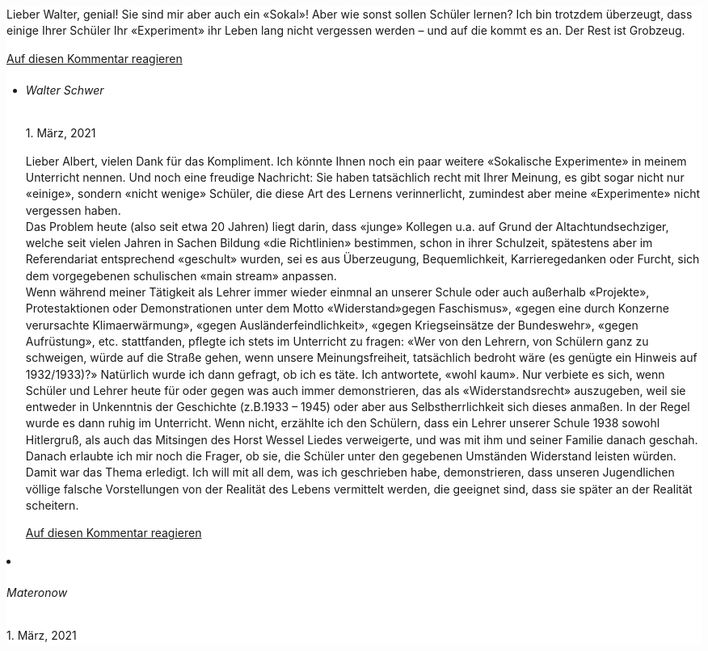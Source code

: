 
Lieber Walter, genial! Sie sind mir aber auch ein «Sokal»! Aber wie sonst sollen Schüler lernen? Ich bin trotzdem überzeugt, dass einige Ihrer Schüler Ihr «Experiment» ihr Leben lang nicht vergessen werden &#8211; und auf die kommt es an. Der Rest ist Grobzeug.

<a rel="nofollow" class="comment-reply-link" href="#comment-109369" data-commentid="109369" data-postid="13045" data-belowelement="comment-109369" data-respondelement="respond" data-replyto="Antworte auf Albert Schultheis" aria-label="Antworte auf Albert Schultheis">Auf diesen Kommentar reagieren</a> 


<ul class="children">
<li class="comment odd alt depth-3 clearfix" id="li-comment-109382">
<h6 class="author">Walter Schwer</h6> <span class="date">1. März, 2021</span>



Lieber Albert, vielen Dank für das Kompliment. Ich könnte Ihnen noch ein paar weitere «Sokalische Experimente» in meinem Unterricht nennen. Und noch eine freudige Nachricht: Sie haben tatsächlich recht mit Ihrer Meinung, es gibt sogar nicht nur «einige», sondern «nicht wenige» Schüler, die diese Art des Lernens verinnerlicht, zumindest aber meine «Experimente» nicht vergessen haben.<br>
Das Problem heute (also seit etwa 20 Jahren) liegt darin, dass «junge» Kollegen u.a. auf Grund der Altachtundsechziger, welche seit vielen Jahren in Sachen Bildung «die Richtlinien» bestimmen, schon in ihrer Schulzeit, spätestens aber im Referendariat entsprechend «geschult» wurden, sei es aus Überzeugung, Bequemlichkeit, Karrieregedanken oder Furcht, sich dem vorgegebenen schulischen «main stream» anpassen.<br>
Wenn während meiner Tätigkeit als Lehrer immer wieder einmnal an unserer Schule oder auch außerhalb «Projekte», Protestaktionen oder Demonstrationen unter dem Motto «Widerstand»gegen Faschismus», «gegen eine durch Konzerne verursachte Klimaerwärmung», «gegen Ausländerfeindlichkeit», «gegen Kriegseinsätze der Bundeswehr», «gegen Aufrüstung», etc. stattfanden, pflegte ich stets im Unterricht zu fragen: «Wer von den Lehrern, von Schülern ganz zu schweigen, würde auf die Straße gehen, wenn unsere Meinungsfreiheit, tatsächlich bedroht wäre (es genügte ein Hinweis auf 1932/1933)?» Natürlich wurde ich dann gefragt, ob ich es täte. Ich antwortete, «wohl kaum». Nur verbiete es sich, wenn Schüler und Lehrer heute für oder gegen was auch immer demonstrieren, das als «Widerstandsrecht» auszugeben, weil sie entweder in Unkenntnis der Geschichte (z.B.1933 &#8211; 1945) oder aber aus Selbstherrlichkeit sich dieses anmaßen. In der Regel wurde es dann ruhig im Unterricht. Wenn nicht, erzählte ich den Schülern, dass ein Lehrer unserer Schule 1938 sowohl Hitlergruß, als auch das Mitsingen des Horst Wessel Liedes verweigerte, und was mit ihm und seiner Familie danach geschah. Danach erlaubte ich mir noch die Frager, ob sie, die Schüler unter den gegebenen Umständen Widerstand leisten würden. Damit war das Thema erledigt. Ich will mit all dem, was ich geschrieben habe, demonstrieren, dass unseren Jugendlichen völlige falsche Vorstellungen von der Realität des Lebens vermittelt werden, die geeignet sind, dass sie später an der Realität scheitern.

<a rel="nofollow" class="comment-reply-link" href="#comment-109382" data-commentid="109382" data-postid="13045" data-belowelement="comment-109382" data-respondelement="respond" data-replyto="Antworte auf Walter Schwer" aria-label="Antworte auf Walter Schwer">Auf diesen Kommentar reagieren</a> 


</li>
</ul>
</li>
</ul>
</li>
<li class="comment even thread-odd thread-alt depth-1 clearfix" id="li-comment-109367">
<h6 class="author">Materonow</h6> <span class="date">1. März, 2021</span>
